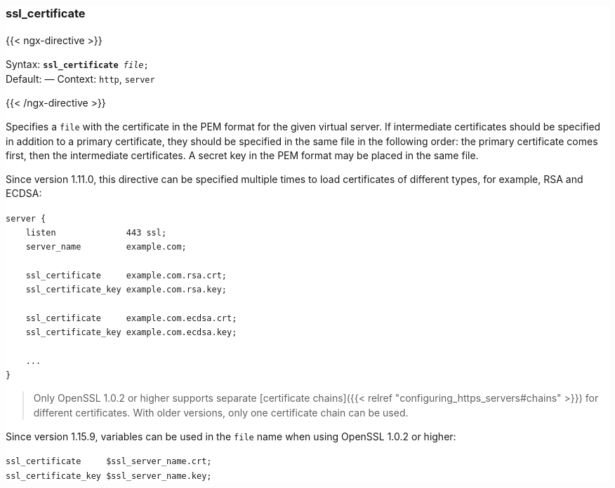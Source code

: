 ### ssl_certificate

{{< ngx-directive >}}

<tr>
<th>Syntax: </th>
<td><code><strong>ssl_certificate</strong> <i>file</i>;</code><br/></td>
</tr><tr>
<th>Default: </th>
<td>
      —
    </td>
</tr><tr>
<th>Context: </th>
<td><code>http</code>, <code>server</code></td>
</tr>

{{< /ngx-directive >}}


Specifies a `file` with the certificate in the PEM format
for the given virtual server.
If intermediate certificates should be specified in addition to a primary
certificate, they should be specified in the same file in the following
order: the primary certificate comes first, then the intermediate certificates.
A secret key in the PEM format may be placed in the same file.

Since version 1.11.0,
this directive can be specified multiple times
to load certificates of different types, for example, RSA and ECDSA:

```nginx 
server {
    listen              443 ssl;
    server_name         example.com;

    ssl_certificate     example.com.rsa.crt;
    ssl_certificate_key example.com.rsa.key;

    ssl_certificate     example.com.ecdsa.crt;
    ssl_certificate_key example.com.ecdsa.key;

    ...
}
 ```


> Only OpenSSL 1.0.2 or higher supports separate [certificate chains]({{< relref "configuring_https_servers#chains" >}}) for different certificates. With older versions, only one certificate chain can be used.


Since version 1.15.9, variables can be used in the `file` name
when using OpenSSL 1.0.2 or higher:

```nginx 
ssl_certificate     $ssl_server_name.crt;
ssl_certificate_key $ssl_server_name.key;
 ```
